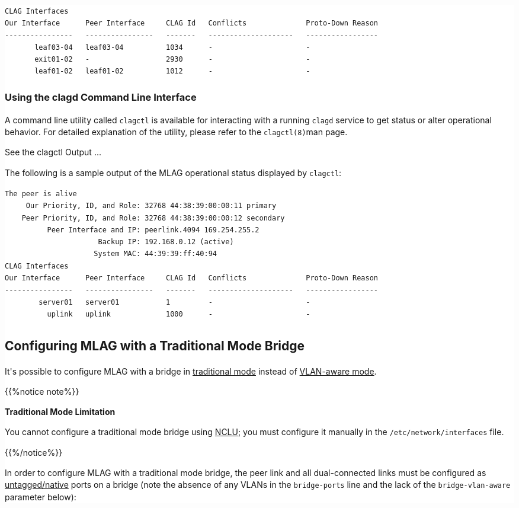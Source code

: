     CLAG Interfaces
    Our Interface      Peer Interface     CLAG Id   Conflicts              Proto-Down Reason
    ----------------   ----------------   -------   --------------------   -----------------
           leaf03-04   leaf03-04          1034      -                      -              
           exit01-02   -                  2930      -                      -              
           leaf01-02   leaf01-02          1012      -                      -

### <span>Using the clagd Command Line Interface</span>

A command line utility called `clagctl` is available for interacting
with a running `clagd` service to get status or alter operational
behavior. For detailed explanation of the utility, please refer to the
`clagctl(8)`man page.

See the clagctl Output ...

The following is a sample output of the MLAG operational status
displayed by `clagctl`:

``` 
The peer is alive
     Our Priority, ID, and Role: 32768 44:38:39:00:00:11 primary
    Peer Priority, ID, and Role: 32768 44:38:39:00:00:12 secondary
          Peer Interface and IP: peerlink.4094 169.254.255.2
                      Backup IP: 192.168.0.12 (active)
                     System MAC: 44:39:39:ff:40:94
CLAG Interfaces
Our Interface      Peer Interface     CLAG Id   Conflicts              Proto-Down Reason
----------------   ----------------   -------   --------------------   -----------------
        server01   server01           1         -                      -              
          uplink   uplink             1000      -                      -    
```

## <span>Configuring MLAG with a Traditional Mode Bridge</span>

It's possible to configure MLAG with a bridge in [traditional
mode](/version/cumulus-linux-330/Layer_One_and_Two/Ethernet_Bridging_-_VLANs/Traditional_Mode_Bridges)
instead of [VLAN-aware
mode](/version/cumulus-linux-330/Layer_One_and_Two/Ethernet_Bridging_-_VLANs/VLAN-aware_Bridge_Mode_for_Large-scale_Layer_2_Environments).

{{%notice note%}}

**Traditional Mode Limitation**

You cannot configure a traditional mode bridge using
[NCLU](/version/cumulus-linux-330/System_Configuration/Network_Command_Line_Utility);
you must configure it manually in the `/etc/network/interfaces` file.

{{%/notice%}}

In order to configure MLAG with a traditional mode bridge, the peer link
and all dual-connected links must be configured as
[untagged/native](/version/cumulus-linux-330/Layer_One_and_Two/Ethernet_Bridging_-_VLANs/Traditional_Mode_Bridges)
ports on a bridge (note the absence of any VLANs in the `bridge-ports`
line and the lack of the `bridge-vlan-aware` parameter below):
